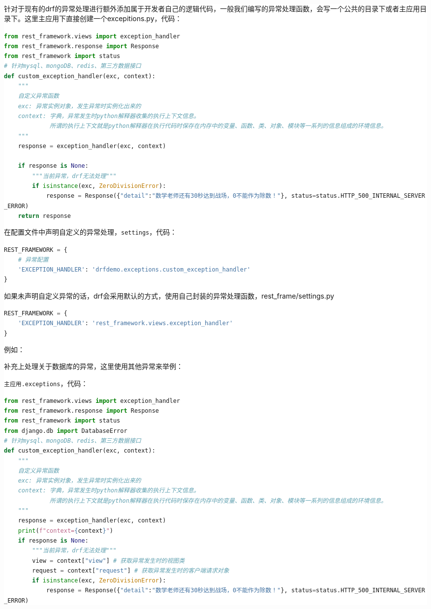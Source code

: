 针对于现有的drf的异常处理进行额外添加属于开发者自己的逻辑代码，一般我们编写的异常处理函数，会写一个公共的目录下或者主应用目录下。这里主应用下直接创建一个excepitions.py，代码：

```python
from rest_framework.views import exception_handler
from rest_framework.response import Response
from rest_framework import status
# 针对mysql、mongoDB、redis、第三方数据接口
def custom_exception_handler(exc, context):
    """
    自定义异常函数
    exc: 异常实例对象，发生异常时实例化出来的
    context: 字典，异常发生时python解释器收集的执行上下文信息。
             所谓的执行上下文就是python解释器在执行代码时保存在内存中的变量、函数、类、对象、模块等一系列的信息组成的环境信息。
    """
    response = exception_handler(exc, context)

    if response is None:
        """当前异常，drf无法处理"""
        if isinstance(exc, ZeroDivisionError):
            response = Response({"detail":"数学老师还有30秒达到战场，0不能作为除数！"}, status=status.HTTP_500_INTERNAL_SERVER_ERROR)
    return response
```

在配置文件中声明自定义的异常处理，`settings`，代码：

```python
REST_FRAMEWORK = {
    # 异常配置
    'EXCEPTION_HANDLER': 'drfdemo.exceptions.custom_exception_handler'
}
```

如果未声明自定义异常的话，drf会采用默认的方式，使用自己封装的异常处理函数，rest_frame/settings.py

```python
REST_FRAMEWORK = {
    'EXCEPTION_HANDLER': 'rest_framework.views.exception_handler'
}
```

例如：

补充上处理关于数据库的异常，这里使用其他异常来举例：

`主应用.exceptions`，代码：

```python
from rest_framework.views import exception_handler
from rest_framework.response import Response
from rest_framework import status
from django.db import DatabaseError
# 针对mysql、mongoDB、redis、第三方数据接口
def custom_exception_handler(exc, context):
    """
    自定义异常函数
    exc: 异常实例对象，发生异常时实例化出来的
    context: 字典，异常发生时python解释器收集的执行上下文信息。
             所谓的执行上下文就是python解释器在执行代码时保存在内存中的变量、函数、类、对象、模块等一系列的信息组成的环境信息。
    """
    response = exception_handler(exc, context)
    print(f"context={context}")
    if response is None:
        """当前异常，drf无法处理"""
        view = context["view"] # 获取异常发生时的视图类
        request = context["request"] # 获取异常发生时的客户端请求对象
        if isinstance(exc, ZeroDivisionError):
            response = Response({"detail":"数学老师还有30秒达到战场，0不能作为除数！"}, status=status.HTTP_500_INTERNAL_SERVER_ERROR)
```